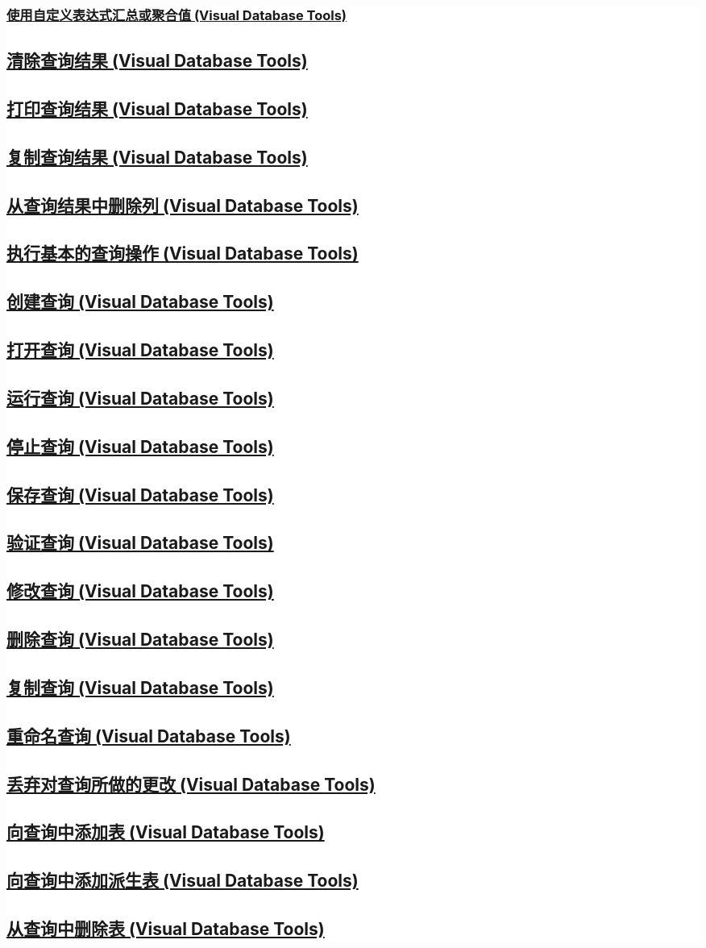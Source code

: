 ### [使用自定义表达式汇总或聚合值 (Visual Database Tools)](summarize-or-aggregate-values-using-custom-expressions-visual-database-tools.md)
## [清除查询结果 (Visual Database Tools)](clear-query-results-visual-database-tools.md)
## [打印查询结果 (Visual Database Tools)](print-query-results-visual-database-tools.md)
## [复制查询结果 (Visual Database Tools)](copy-query-results-visual-database-tools.md)
## [从查询结果中删除列 (Visual Database Tools)](remove-columns-from-query-results-visual-database-tools.md)
## [执行基本的查询操作 (Visual Database Tools)](perform-basic-operations-with-queries-visual-database-tools.md)
## [创建查询 (Visual Database Tools)](create-queries-visual-database-tools.md)
## [打开查询 (Visual Database Tools)](open-queries-visual-database-tools.md)
## [运行查询 (Visual Database Tools)](run-queries-visual-database-tools.md)
## [停止查询 (Visual Database Tools)](stop-a-query-visual-database-tools.md)
## [保存查询 (Visual Database Tools)](save-queries-visual-database-tools.md)
## [验证查询 (Visual Database Tools)](verify-queries-visual-database-tools.md)
## [修改查询 (Visual Database Tools)](modify-queries-visual-database-tools.md)
## [删除查询 (Visual Database Tools)](delete-queries-visual-database-tools.md)
## [复制查询 (Visual Database Tools)](copy-queries-visual-database-tools.md)
## [重命名查询 (Visual Database Tools)](rename-queries-visual-database-tools.md)
## [丢弃对查询所做的更改 (Visual Database Tools)](discard-changes-made-to-queries-visual-database-tools.md)
## [向查询中添加表 (Visual Database Tools)](add-tables-to-queries-visual-database-tools.md)
## [向查询中添加派生表 (Visual Database Tools)](add-derived-tables-to-queries-visual-database-tools.md)
## [从查询中删除表 (Visual Database Tools)](remove-tables-from-queries-visual-database-tools.md)